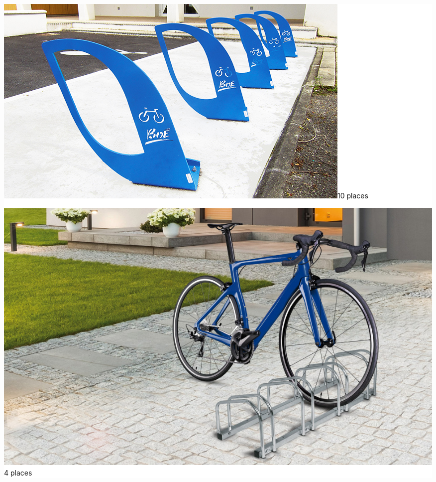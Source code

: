 <img src="../../.gitbook/assets/image (143).png" alt="" data-size="original">10 places

<img src="../../.gitbook/assets/image (154).png" alt="" data-size="original">4 places
